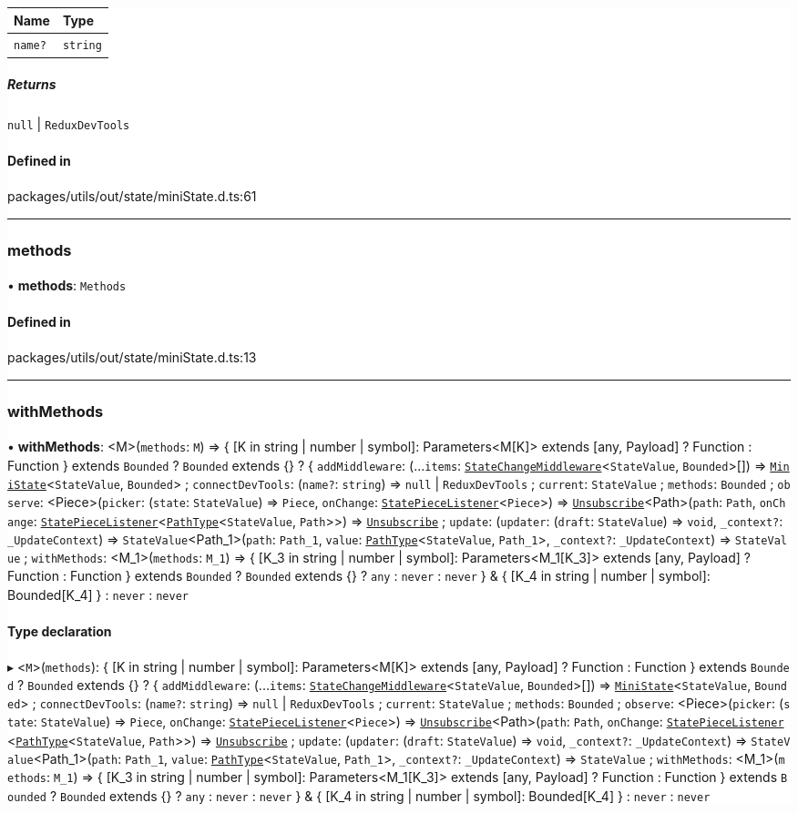 | Name | Type |
| :------ | :------ |
| `name?` | `string` |

##### Returns

``null`` \| `ReduxDevTools`

#### Defined in

packages/utils/out/state/miniState.d.ts:61

___

### methods

• **methods**: `Methods`

#### Defined in

packages/utils/out/state/miniState.d.ts:13

___

### withMethods

• **withMethods**: <M\>(`methods`: `M`) => { [K in string \| number \| symbol]: Parameters<M[K]\> extends [any, Payload] ? Function : Function } extends `Bounded` ? `Bounded` extends {} ? { `addMiddleware`: (...`items`: [`StateChangeMiddleware`](../modules/Powership.md#statechangemiddleware)<`StateValue`, `Bounded`\>[]) => [`MiniState`](Powership.MiniState.md)<`StateValue`, `Bounded`\> ; `connectDevTools`: (`name?`: `string`) => ``null`` \| `ReduxDevTools` ; `current`: `StateValue` ; `methods`: `Bounded` ; `observe`: <Piece\>(`picker`: (`state`: `StateValue`) => `Piece`, `onChange`: [`StatePieceListener`](../modules/Powership.md#statepiecelistener)<`Piece`\>) => [`Unsubscribe`](../modules/Powership.md#unsubscribe)<Path\>(`path`: `Path`, `onChange`: [`StatePieceListener`](../modules/Powership.md#statepiecelistener)<[`PathType`](../modules/Powership.TU.md#pathtype)<`StateValue`, `Path`\>\>) => [`Unsubscribe`](../modules/Powership.md#unsubscribe) ; `update`: (`updater`: (`draft`: `StateValue`) => `void`, `_context?`: `_UpdateContext`) => `StateValue`<Path_1\>(`path`: `Path_1`, `value`: [`PathType`](../modules/Powership.TU.md#pathtype)<`StateValue`, `Path_1`\>, `_context?`: `_UpdateContext`) => `StateValue` ; `withMethods`: <M_1\>(`methods`: `M_1`) => { [K\_3 in string \| number \| symbol]: Parameters<M\_1[K\_3]\> extends [any, Payload] ? Function : Function } extends `Bounded` ? `Bounded` extends {} ? `any` : `never` : `never`  } & { [K\_4 in string \| number \| symbol]: Bounded[K\_4] } : `never` : `never`

#### Type declaration

▸ <`M`\>(`methods`): { [K in string \| number \| symbol]: Parameters<M[K]\> extends [any, Payload] ? Function : Function } extends `Bounded` ? `Bounded` extends {} ? { `addMiddleware`: (...`items`: [`StateChangeMiddleware`](../modules/Powership.md#statechangemiddleware)<`StateValue`, `Bounded`\>[]) => [`MiniState`](Powership.MiniState.md)<`StateValue`, `Bounded`\> ; `connectDevTools`: (`name?`: `string`) => ``null`` \| `ReduxDevTools` ; `current`: `StateValue` ; `methods`: `Bounded` ; `observe`: <Piece\>(`picker`: (`state`: `StateValue`) => `Piece`, `onChange`: [`StatePieceListener`](../modules/Powership.md#statepiecelistener)<`Piece`\>) => [`Unsubscribe`](../modules/Powership.md#unsubscribe)<Path\>(`path`: `Path`, `onChange`: [`StatePieceListener`](../modules/Powership.md#statepiecelistener)<[`PathType`](../modules/Powership.TU.md#pathtype)<`StateValue`, `Path`\>\>) => [`Unsubscribe`](../modules/Powership.md#unsubscribe) ; `update`: (`updater`: (`draft`: `StateValue`) => `void`, `_context?`: `_UpdateContext`) => `StateValue`<Path_1\>(`path`: `Path_1`, `value`: [`PathType`](../modules/Powership.TU.md#pathtype)<`StateValue`, `Path_1`\>, `_context?`: `_UpdateContext`) => `StateValue` ; `withMethods`: <M_1\>(`methods`: `M_1`) => { [K\_3 in string \| number \| symbol]: Parameters<M\_1[K\_3]\> extends [any, Payload] ? Function : Function } extends `Bounded` ? `Bounded` extends {} ? `any` : `never` : `never`  } & { [K\_4 in string \| number \| symbol]: Bounded[K\_4] } : `never` : `never`
